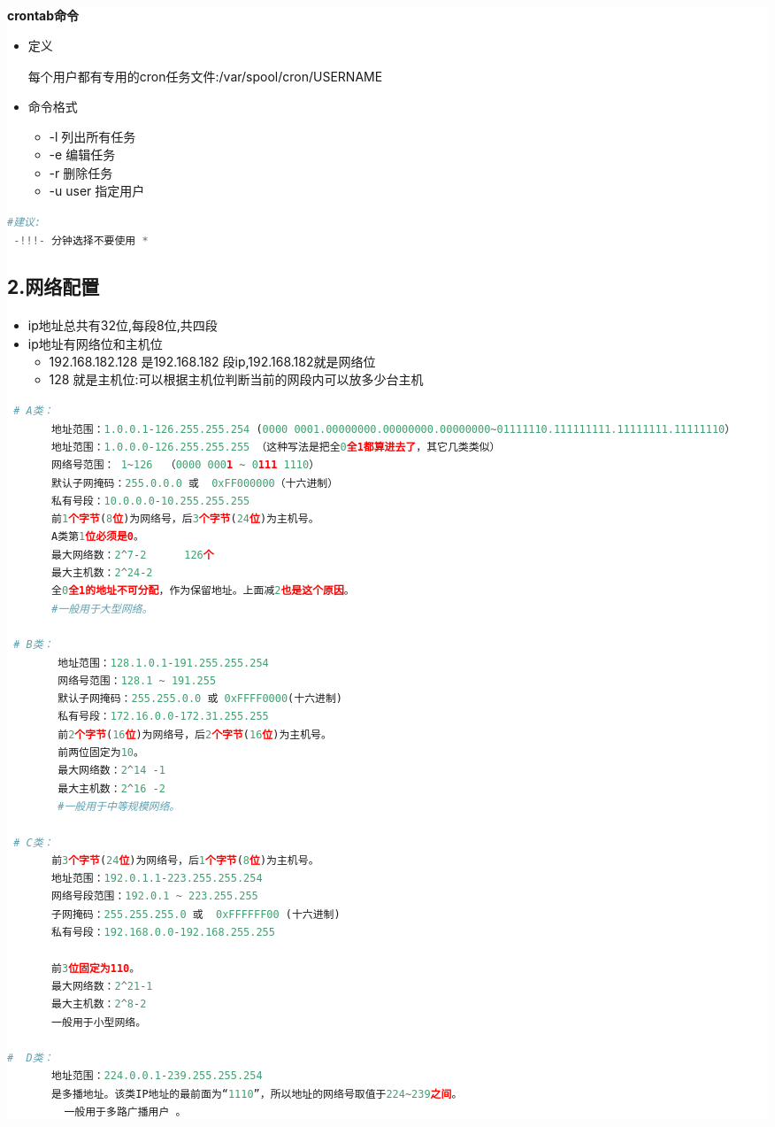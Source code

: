 **crontab命令**

- 定义

  每个用户都有专用的cron任务文件:/var/spool/cron/USERNAME

- 命令格式

  - -l 列出所有任务
  - -e 编辑任务
  - -r 删除任务
  - -u user 指定用户

```python
#建议:
 -!!!- 分钟选择不要使用 *
```

## 2.网络配置

- ip地址总共有32位,每段8位,共四段
- ip地址有网络位和主机位
  -  192.168.182.128     是192.168.182 段ip,192.168.182就是网络位
  - 128   就是主机位:可以根据主机位判断当前的网段内可以放多少台主机

```python
 # A类：
       地址范围：1.0.0.1-126.255.255.254 (0000 0001.00000000.00000000.00000000~01111110.111111111.11111111.11111110）
       地址范围：1.0.0.0-126.255.255.255 （这种写法是把全0全1都算进去了，其它几类类似）
       网络号范围： 1~126  （0000 0001 ~ 0111 1110）
       默认子网掩码：255.0.0.0 或  0xFF000000（十六进制）
       私有号段：10.0.0.0-10.255.255.255
       前1个字节(8位)为网络号，后3个字节(24位)为主机号。
       A类第1位必须是0。
       最大网络数：2^7-2      126个
       最大主机数：2^24-2
       全0全1的地址不可分配，作为保留地址。上面减2也是这个原因。
       #一般用于大型网络。

 # B类：
        地址范围：128.1.0.1-191.255.255.254 
        网络号范围：128.1 ~ 191.255
        默认子网掩码：255.255.0.0 或 0xFFFF0000(十六进制)
        私有号段：172.16.0.0-172.31.255.255
        前2个字节(16位)为网络号，后2个字节(16位)为主机号。
        前两位固定为10。
        最大网络数：2^14 -1
        最大主机数：2^16 -2
        #一般用于中等规模网络。

 # C类：
       前3个字节(24位)为网络号，后1个字节(8位)为主机号。
       地址范围：192.0.1.1-223.255.255.254
       网络号段范围：192.0.1 ~ 223.255.255
       子网掩码：255.255.255.0 或  0xFFFFFF00 (十六进制)
       私有号段：192.168.0.0-192.168.255.255
	  
       前3位固定为110。
       最大网络数：2^21-1
       最大主机数：2^8-2
       一般用于小型网络。

#  D类：
       地址范围：224.0.0.1-239.255.255.254
       是多播地址。该类IP地址的最前面为“1110”，所以地址的网络号取值于224~239之间。
         一般用于多路广播用户 。
```